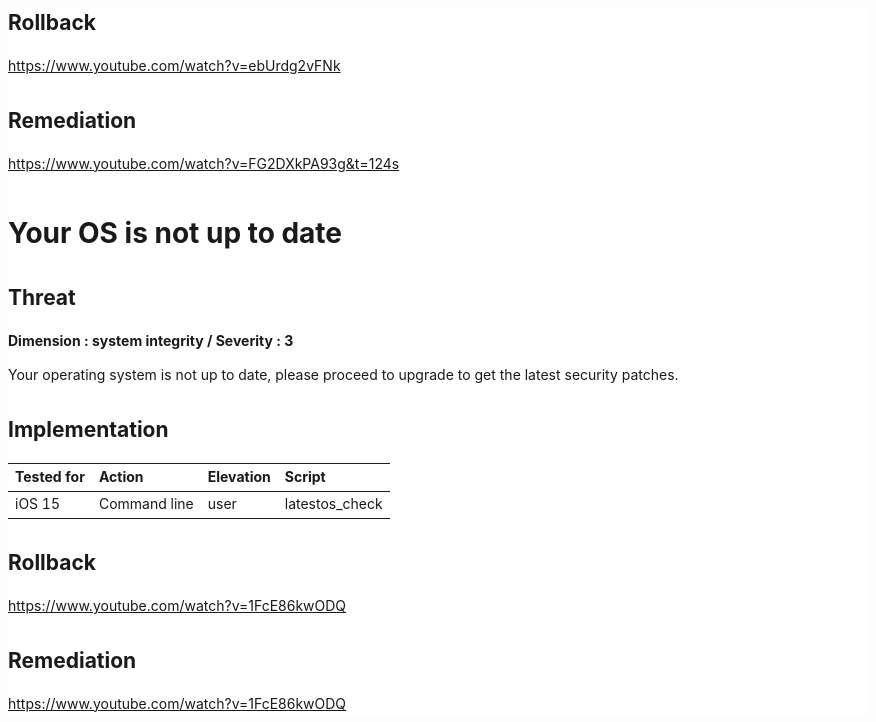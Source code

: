 ## Rollback


https://www.youtube.com/watch?v=ebUrdg2vFNk
## Remediation


https://www.youtube.com/watch?v=FG2DXkPA93g&t=124s
# Your OS is not up to date

## Threat


**Dimension : system integrity / Severity : 3**

Your operating system is not up to date, please proceed to upgrade to get the latest security patches.
## Implementation
  

|Tested for|Action|Elevation|Script|
| :--- | :--- | :--- | :--- |
|iOS 15|Command line|user|latestos_check|

## Rollback


https://www.youtube.com/watch?v=1FcE86kwODQ
## Remediation


https://www.youtube.com/watch?v=1FcE86kwODQ